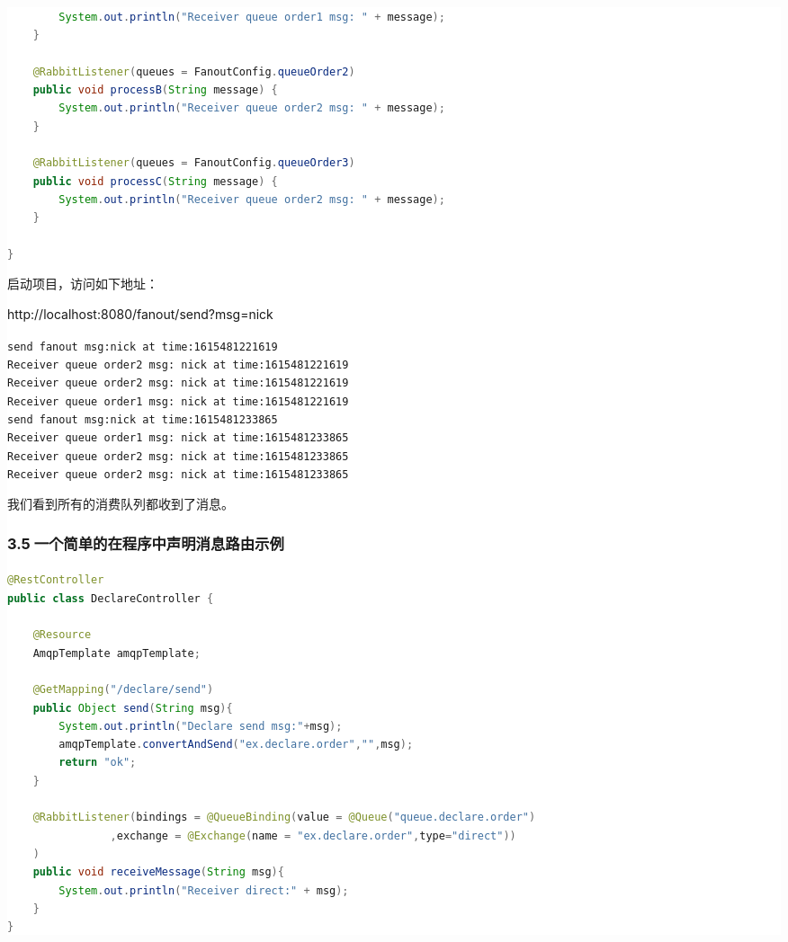 ```java
        System.out.println("Receiver queue order1 msg: " + message);
    }
     
    @RabbitListener(queues = FanoutConfig.queueOrder2)
    public void processB(String message) {
        System.out.println("Receiver queue order2 msg: " + message);
    }
     
    @RabbitListener(queues = FanoutConfig.queueOrder3)
    public void processC(String message) {
        System.out.println("Receiver queue order2 msg: " + message);
    }

}
```
启动项目，访问如下地址：

http://localhost:8080/fanout/send?msg=nick
```
send fanout msg:nick at time:1615481221619
Receiver queue order2 msg: nick at time:1615481221619
Receiver queue order2 msg: nick at time:1615481221619
Receiver queue order1 msg: nick at time:1615481221619
send fanout msg:nick at time:1615481233865
Receiver queue order1 msg: nick at time:1615481233865
Receiver queue order2 msg: nick at time:1615481233865
Receiver queue order2 msg: nick at time:1615481233865
```
我们看到所有的消费队列都收到了消息。

### 3.5 一个简单的在程序中声明消息路由示例

```java
@RestController
public class DeclareController {
 
    @Resource
    AmqpTemplate amqpTemplate;
 
    @GetMapping("/declare/send")
    public Object send(String msg){
        System.out.println("Declare send msg:"+msg);
        amqpTemplate.convertAndSend("ex.declare.order","",msg);
        return "ok";
    }
 
    @RabbitListener(bindings = @QueueBinding(value = @Queue("queue.declare.order")
                ,exchange = @Exchange(name = "ex.declare.order",type="direct"))
    )
    public void receiveMessage(String msg){
        System.out.println("Receiver direct:" + msg);
    }
}
```
